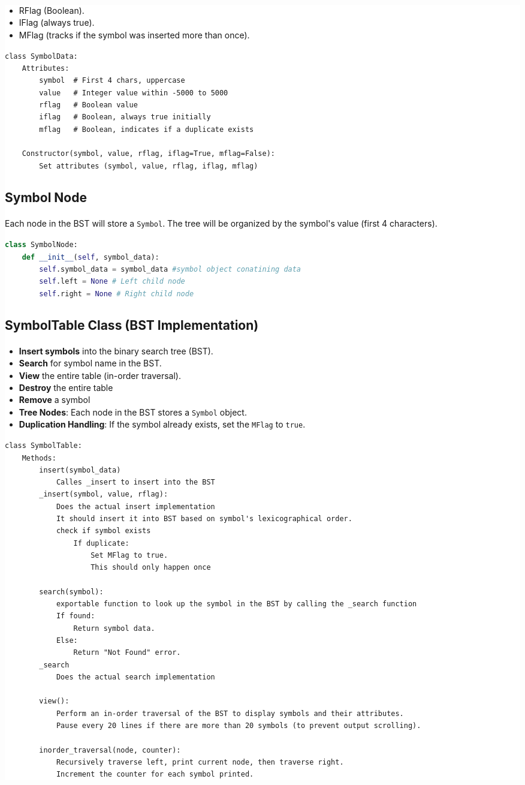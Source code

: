 - RFlag (Boolean).
- IFlag (always true).
- MFlag (tracks if the symbol was inserted more than once).
```pseudo
class SymbolData:
    Attributes:
        symbol  # First 4 chars, uppercase
        value   # Integer value within -5000 to 5000
        rflag   # Boolean value
        iflag   # Boolean, always true initially
        mflag   # Boolean, indicates if a duplicate exists

    Constructor(symbol, value, rflag, iflag=True, mflag=False):
        Set attributes (symbol, value, rflag, iflag, mflag)
```
## Symbol Node
Each node in the BST will store a `Symbol`. The tree will be organized by the symbol's value (first 4 characters).
```python
class SymbolNode:
    def __init__(self, symbol_data):
        self.symbol_data = symbol_data #symbol object conatining data
        self.left = None # Left child node
        self.right = None # Right child node
```

## SymbolTable Class (BST Implementation)
- **Insert symbols** into the binary search tree (BST).
- **Search** for symbol name in the BST.
- **View** the entire table (in-order traversal).
- **Destroy** the entire table
- **Remove** a symbol
- **Tree Nodes**: Each node in the BST stores a `Symbol` object.
- **Duplication Handling**: If the symbol already exists, set the `MFlag` to `true`.
```pseudo
class SymbolTable:
    Methods:
	    insert(symbol_data)
		    Calles _insert to insert into the BST
        _insert(symbol, value, rflag):
			Does the actual insert implementation
			It should insert it into BST based on symbol's lexicographical order.
			check if symbol exists
                If duplicate:
                    Set MFlag to true.
                    This should only happen once

        search(symbol):
            exportable function to look up the symbol in the BST by calling the _search function
            If found:
                Return symbol data.
            Else:
                Return "Not Found" error.
        _search
	        Does the actual search implementation

        view():
            Perform an in-order traversal of the BST to display symbols and their attributes.
            Pause every 20 lines if there are more than 20 symbols (to prevent output scrolling).

        inorder_traversal(node, counter):
            Recursively traverse left, print current node, then traverse right.
            Increment the counter for each symbol printed.
```